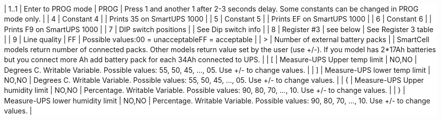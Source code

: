 | 1..1      | Enter to PROG mode                     | PROG              | Press 1 and another 1 after 2-3 seconds delay. Some constants can be changed in PROG mode only.                                                                                                                                                                                                        |
| 4         | Constant 4                             |                   | Prints 35 on SmartUPS 1000                                                                                                                                                                                                                                                                             |
| 5         | Constant 5                             |                   | Prints EF on SmartUPS 1000                                                                                                                                                                                                                                                                             |
| 6         | Constant 6                             |                   | Prints F9 on SmartUPS 1000                                                                                                                                                                                                                                                                             |
| 7         | DIP switch positions                   |                   | See Dip switch info                                                                                                                                                                                                                                                                                    |
| 8         | Register #3                            | see below         | See Register 3 table                                                                                                                                                                                                                                                                                   |
| 9         | Line quality                           | FF                | Possible values:00 = unacceptableFF = acceptable                                                                                                                                                                                                                                                       |
| >         | Number of external battery packs       |                   | SmartCell models return number of connected packs. Other models return value set by the user (use +/-). If you model has 2*17Ah batteries but you connect more Ah add battery pack for each 34Ah connected to UPS.                                                                                     |
| [         | Measure-UPS Upper temp limit           | NO,NO             | Degrees C. Writable Variable. Possible values: 55, 50, 45, ..., 05. Use +/- to change values.                                                                                                                                                                                                          |
| ]         | Measure-UPS lower temp limit           | NO,NO             | Degrees C. Writable Variable. Possible values: 55, 50, 45, ..., 05. Use +/- to change values.                                                                                                                                                                                                          |
| {         | Measure-UPS Upper humidity limit       | NO,NO             | Percentage. Writable Variable. Possible values: 90, 80, 70, ..., 10. Use +/- to change values.                                                                                                                                                                                                         |
| }         | Measure-UPS lower humidity limit       | NO,NO             | Percentage. Writable Variable. Possible values: 90, 80, 70, ..., 10. Use +/- to change values.                                                                                                                                                                                                         |

